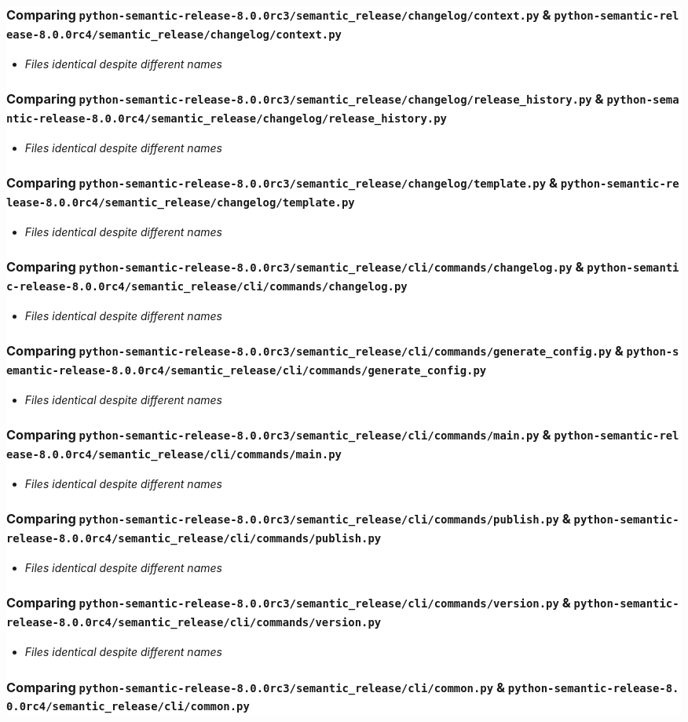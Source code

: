 ### Comparing `python-semantic-release-8.0.0rc3/semantic_release/changelog/context.py` & `python-semantic-release-8.0.0rc4/semantic_release/changelog/context.py`

 * *Files identical despite different names*

### Comparing `python-semantic-release-8.0.0rc3/semantic_release/changelog/release_history.py` & `python-semantic-release-8.0.0rc4/semantic_release/changelog/release_history.py`

 * *Files identical despite different names*

### Comparing `python-semantic-release-8.0.0rc3/semantic_release/changelog/template.py` & `python-semantic-release-8.0.0rc4/semantic_release/changelog/template.py`

 * *Files identical despite different names*

### Comparing `python-semantic-release-8.0.0rc3/semantic_release/cli/commands/changelog.py` & `python-semantic-release-8.0.0rc4/semantic_release/cli/commands/changelog.py`

 * *Files identical despite different names*

### Comparing `python-semantic-release-8.0.0rc3/semantic_release/cli/commands/generate_config.py` & `python-semantic-release-8.0.0rc4/semantic_release/cli/commands/generate_config.py`

 * *Files identical despite different names*

### Comparing `python-semantic-release-8.0.0rc3/semantic_release/cli/commands/main.py` & `python-semantic-release-8.0.0rc4/semantic_release/cli/commands/main.py`

 * *Files identical despite different names*

### Comparing `python-semantic-release-8.0.0rc3/semantic_release/cli/commands/publish.py` & `python-semantic-release-8.0.0rc4/semantic_release/cli/commands/publish.py`

 * *Files identical despite different names*

### Comparing `python-semantic-release-8.0.0rc3/semantic_release/cli/commands/version.py` & `python-semantic-release-8.0.0rc4/semantic_release/cli/commands/version.py`

 * *Files identical despite different names*

### Comparing `python-semantic-release-8.0.0rc3/semantic_release/cli/common.py` & `python-semantic-release-8.0.0rc4/semantic_release/cli/common.py`
